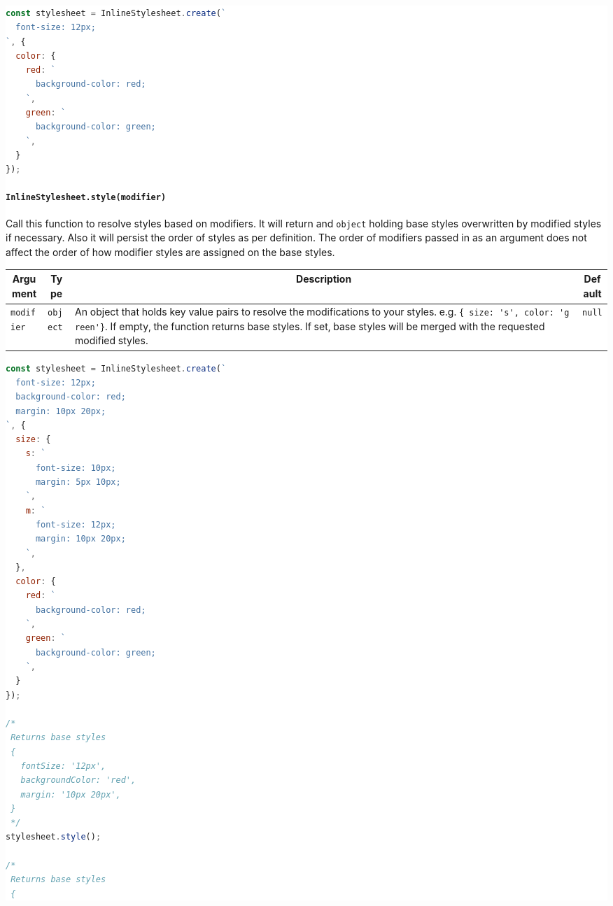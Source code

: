 ```js
const stylesheet = InlineStylesheet.create(`
  font-size: 12px;
`, {
  color: {
    red: `
      background-color: red;
    `,
    green: `
      background-color: green;
    `,
  }
});
```

#### `InlineStylesheet.style(modifier)`

Call this function to resolve styles based on modifiers. It will return and `object` holding base styles overwritten by modified styles if necessary. Also it will persist the order of styles as per definition. The order of modifiers passed in as an argument does not affect the order of how modifier styles are assigned on the base styles.

| Argument | Type | Description | Default |
| --- | --- | --- | --- |
| `modifier` | `object` | An object that holds key value pairs to resolve the modifications to your styles. e.g. `{ size: 's', color: 'green'}`. If empty, the function returns base styles. If set, base styles will be merged with the requested modified styles. | `null` |

```js
const stylesheet = InlineStylesheet.create(`
  font-size: 12px;
  background-color: red;
  margin: 10px 20px;
`, {
  size: {
    s: `
      font-size: 10px;
      margin: 5px 10px;
    `,
    m: `
      font-size: 12px;
      margin: 10px 20px;
    `,
  },
  color: {
    red: `
      background-color: red;
    `,
    green: `
      background-color: green;
    `,
  }
});

/*
 Returns base styles
 {
   fontSize: '12px',
   backgroundColor: 'red',
   margin: '10px 20px',
 }
 */
stylesheet.style();

/*
 Returns base styles
 {
```